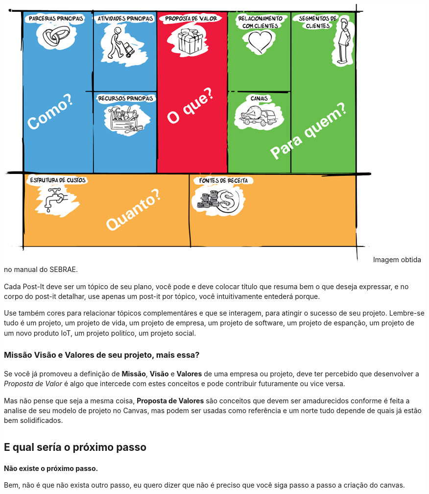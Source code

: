 ![Canvas, Obtido no manual do SEBRAE](/images/canvas/business-model-canvas.jpg) Imagem obtida no manual do SEBRAE.

Cada Post-It deve ser um tópico de seu plano, você pode e deve colocar título que resuma bem o que deseja expressar, e no corpo do post-it detalhar, use apenas um post-it por tópico, você intuitivamente entederá porque.

Use também cores para relacionar tópicos complementáres e que se interagem, para atingir o sucesso de seu projeto. Lembre-se tudo é um projeto, um projeto de vida, um projeto de empresa, um projeto de software, um projeto de espanção, um projeto de um novo produto IoT, um projeto politíco, um projeto social.

### Missão Visão e Valores de seu projeto, mais essa?

Se você já promoveu a definição de **Missão**, **Visão** e **Valores** de uma empresa ou projeto, deve ter percebido que desenvolver a _Proposta de Valor_ é algo que intercede com estes conceitos e pode contribuir futuramente ou vice versa.

Mas não pense que seja a mesma coisa, **Proposta de Valores** são conceitos que devem ser amadurecidos conforme é feita a analise de seu modelo de projeto no Canvas, mas podem ser usadas como referência e um norte tudo depende de quais já estão bem solidificados.

## E qual sería o próximo passo

**Não existe o próximo passo.**

Bem, não é que não exista outro passo, eu quero dizer que não é preciso que você siga passo a passo a criação do canvas.
